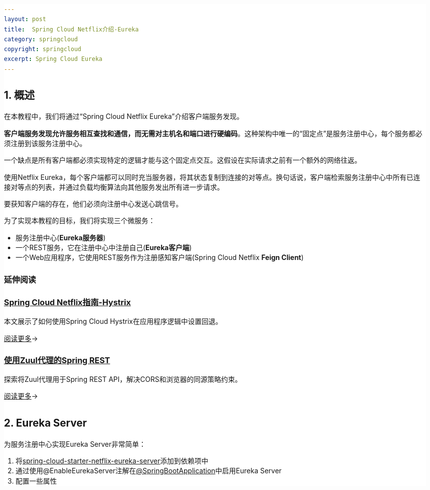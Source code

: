 ```yaml
---
layout: post
title:  Spring Cloud Netflix介绍-Eureka
category: springcloud
copyright: springcloud
excerpt: Spring Cloud Eureka
---
```


## 1. 概述

在本教程中，我们将通过“Spring Cloud Netflix Eureka”介绍客户端服务发现。

**客户端服务发现允许服务相互查找和通信，而无需对主机名和端口进行硬编码**。这种架构中唯一的“固定点”是服务注册中心，每个服务都必须注册到该服务注册中心。

一个缺点是所有客户端都必须实现特定的逻辑才能与这个固定点交互。这假设在实际请求之前有一个额外的网络往返。

使用Netflix Eureka，每个客户端都可以同时充当服务器，将其状态复制到连接的对等点。换句话说，客户端检索服务注册中心中所有已连接对等点的列表，并通过负载均衡算法向其他服务发出所有进一步请求。

要获知客户端的存在，他们必须向注册中心发送心跳信号。

为了实现本教程的目标，我们将实现三个微服务：

-   服务注册中心(**Eureka服务器**)
-   一个REST服务，它在注册中心中注册自己(**Eureka客户端**)
-   一个Web应用程序，它使用REST服务作为注册感知客户端(Spring Cloud Netflix **Feign Client**)

### 延伸阅读

### [Spring Cloud Netflix指南-Hystrix](https://www.baeldung.com/spring-cloud-netflix-hystrix)

本文展示了如何使用Spring Cloud Hystrix在应用程序逻辑中设置回退。

[阅读更多](https://www.baeldung.com/spring-cloud-netflix-hystrix)→

### [使用Zuul代理的Spring REST](https://www.baeldung.com/spring-rest-with-zuul-proxy)

探索将Zuul代理用于Spring REST API，解决CORS和浏览器的同源策略约束。

[阅读更多](https://www.baeldung.com/spring-rest-with-zuul-proxy)→

## 2. Eureka Server

为服务注册中心实现Eureka Server非常简单：

1.  将[spring-cloud-starter-netflix-eureka-server](https://search.maven.org/search?q=spring-cloud-starter-netflix-eureka-server)添加到依赖项中
2.  通过使用@EnableEurekaServer注解在[@SpringBootApplication](https://www.baeldung.com/spring-boot-application-configuration)中启用Eureka Server
3.  配置一些属性

